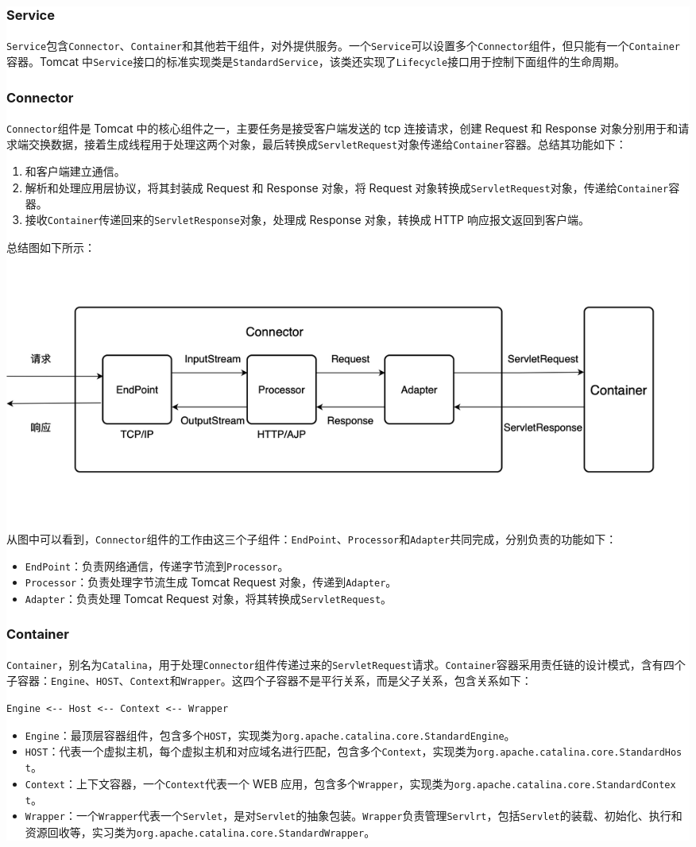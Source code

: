 ### Service

`Service`包含`Connector`、`Container`和其他若干组件，对外提供服务。一个`Service`可以设置多个`Connector`组件，但只能有一个`Container`容器。Tomcat 中`Service`接口的标准实现类是`StandardService`，该类还实现了`Lifecycle`接口用于控制下面组件的生命周期。

### Connector

`Connector`组件是 Tomcat 中的核心组件之一，主要任务是接受客户端发送的 tcp 连接请求，创建 Request 和 Response 对象分别用于和请求端交换数据，接着生成线程用于处理这两个对象，最后转换成`ServletRequest`对象传递给`Container`容器。总结其功能如下：

1. 和客户端建立通信。
2. 解析和处理应用层协议，将其封装成 Request 和 Response 对象，将 Request 对象转换成`ServletRequest`对象，传递给`Container`容器。
3. 接收`Container`传递回来的`ServletResponse`对象，处理成 Response 对象，转换成 HTTP 响应报文返回到客户端。

总结图如下所示：
![image-20221026144545789](images/image-20221026144545789.png)

从图中可以看到，`Connector`组件的工作由这三个子组件：`EndPoint`、`Processor`和`Adapter`共同完成，分别负责的功能如下：

- `EndPoint`：负责网络通信，传递字节流到`Processor`。
- `Processor`：负责处理字节流生成 Tomcat Request 对象，传递到`Adapter`。
- `Adapter`：负责处理 Tomcat Request 对象，将其转换成`ServletRequest`。

### Container

`Container`，别名为`Catalina`，用于处理`Connector`组件传递过来的`ServletRequest`请求。`Container`容器采用责任链的设计模式，含有四个子容器：`Engine`、`HOST`、`Context`和`Wrapper`。这四个子容器不是平行关系，而是父子关系，包含关系如下：

```
Engine <-- Host <-- Context <-- Wrapper
```

- `Engine`：最顶层容器组件，包含多个`HOST`，实现类为`org.apache.catalina.core.StandardEngine`。
- `HOST`：代表一个虚拟主机，每个虚拟主机和对应域名进行匹配，包含多个`Context`，实现类为`org.apache.catalina.core.StandardHost`。
- `Context`：上下文容器，一个`Context`代表一个 WEB 应用，包含多个`Wrapper`，实现类为`org.apache.catalina.core.StandardContext`。
- `Wrapper`：一个`Wrapper`代表一个`Servlet`，是对`Servlet`的抽象包装。`Wrapper`负责管理`Servlrt`，包括`Servlet`的装载、初始化、执行和资源回收等，实习类为`org.apache.catalina.core.StandardWrapper`。
